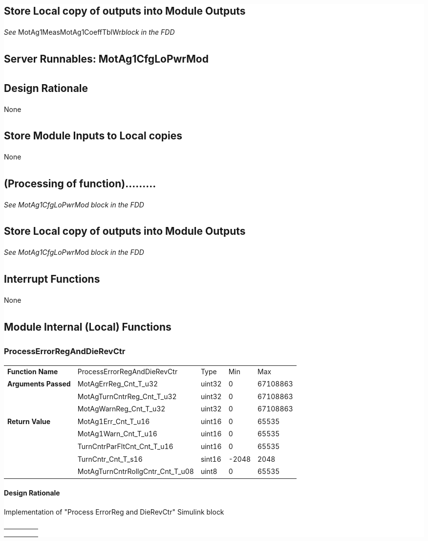 ## Store Local copy of outputs into Module Outputs

*See* MotAg1MeasMotAg1CoeffTblWr*block in the FDD*

## Server Runnables: MotAg1CfgLoPwrMod

## Design Rationale

None

## Store Module Inputs to Local copies

None

## (Processing of function)………

*See* *MotAg1CfgLoPwrMod* *block in the FDD*

## Store Local copy of outputs into Module Outputs

*See MotAg1CfgLoPwrMo*d *block in the FDD*

## Interrupt Functions

None

## Module Internal (Local) Functions

### ProcessErrorRegAndDieRevCtr

|                      |                                  |        |       |          |
|--------------|------------------------------|----------|----------|----------|
| **Function Name**    | ProcessErrorRegAndDieRevCtr      | Type   | Min   | Max      |
| **Arguments Passed** | MotAgErrReg_Cnt_T_u32            | uint32 | 0     | 67108863 |
|                      | MotAgTurnCntrReg_Cnt_T_u32       | uint32 | 0     | 67108863 |
|                      | MotAgWarnReg_Cnt_T_u32           | uint32 | 0     | 67108863 |
| **Return Value**     | MotAg1Err_Cnt_T_u16              | uint16 | 0     | 65535    |
|                      | MotAg1Warn_Cnt_T_u16             | uint16 | 0     | 65535    |
|                      | TurnCntrParFltCnt_Cnt_T_u16      | uint16 | 0     | 65535    |
|                      | TurnCntr_Cnt_T_s16               | sint16 | -2048 | 2048     |
|                      | MotAgTurnCntrRollgCntr_Cnt_T_u08 | uint8  | 0     | 65535    |

#### Design Rationale

Implementation of "Process ErrorReg and DieRevCtr" Simulink block

### 

|     |     |     |     |     |
|-----|-----|-----|-----|-----|
|     |     |     |     |     |
|     |     |     |     |     |
|     |     |     |     |     |